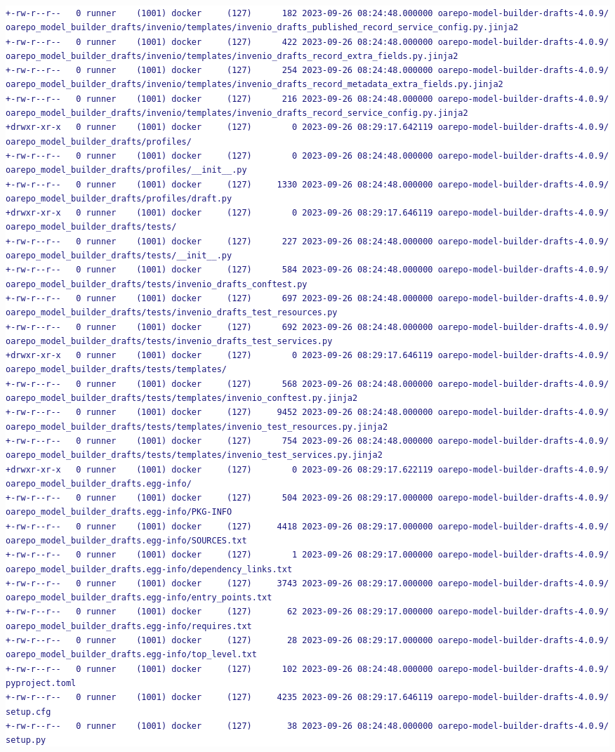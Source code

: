 ```diff
+-rw-r--r--   0 runner    (1001) docker     (127)      182 2023-09-26 08:24:48.000000 oarepo-model-builder-drafts-4.0.9/oarepo_model_builder_drafts/invenio/templates/invenio_drafts_published_record_service_config.py.jinja2
+-rw-r--r--   0 runner    (1001) docker     (127)      422 2023-09-26 08:24:48.000000 oarepo-model-builder-drafts-4.0.9/oarepo_model_builder_drafts/invenio/templates/invenio_drafts_record_extra_fields.py.jinja2
+-rw-r--r--   0 runner    (1001) docker     (127)      254 2023-09-26 08:24:48.000000 oarepo-model-builder-drafts-4.0.9/oarepo_model_builder_drafts/invenio/templates/invenio_drafts_record_metadata_extra_fields.py.jinja2
+-rw-r--r--   0 runner    (1001) docker     (127)      216 2023-09-26 08:24:48.000000 oarepo-model-builder-drafts-4.0.9/oarepo_model_builder_drafts/invenio/templates/invenio_drafts_record_service_config.py.jinja2
+drwxr-xr-x   0 runner    (1001) docker     (127)        0 2023-09-26 08:29:17.642119 oarepo-model-builder-drafts-4.0.9/oarepo_model_builder_drafts/profiles/
+-rw-r--r--   0 runner    (1001) docker     (127)        0 2023-09-26 08:24:48.000000 oarepo-model-builder-drafts-4.0.9/oarepo_model_builder_drafts/profiles/__init__.py
+-rw-r--r--   0 runner    (1001) docker     (127)     1330 2023-09-26 08:24:48.000000 oarepo-model-builder-drafts-4.0.9/oarepo_model_builder_drafts/profiles/draft.py
+drwxr-xr-x   0 runner    (1001) docker     (127)        0 2023-09-26 08:29:17.646119 oarepo-model-builder-drafts-4.0.9/oarepo_model_builder_drafts/tests/
+-rw-r--r--   0 runner    (1001) docker     (127)      227 2023-09-26 08:24:48.000000 oarepo-model-builder-drafts-4.0.9/oarepo_model_builder_drafts/tests/__init__.py
+-rw-r--r--   0 runner    (1001) docker     (127)      584 2023-09-26 08:24:48.000000 oarepo-model-builder-drafts-4.0.9/oarepo_model_builder_drafts/tests/invenio_drafts_conftest.py
+-rw-r--r--   0 runner    (1001) docker     (127)      697 2023-09-26 08:24:48.000000 oarepo-model-builder-drafts-4.0.9/oarepo_model_builder_drafts/tests/invenio_drafts_test_resources.py
+-rw-r--r--   0 runner    (1001) docker     (127)      692 2023-09-26 08:24:48.000000 oarepo-model-builder-drafts-4.0.9/oarepo_model_builder_drafts/tests/invenio_drafts_test_services.py
+drwxr-xr-x   0 runner    (1001) docker     (127)        0 2023-09-26 08:29:17.646119 oarepo-model-builder-drafts-4.0.9/oarepo_model_builder_drafts/tests/templates/
+-rw-r--r--   0 runner    (1001) docker     (127)      568 2023-09-26 08:24:48.000000 oarepo-model-builder-drafts-4.0.9/oarepo_model_builder_drafts/tests/templates/invenio_conftest.py.jinja2
+-rw-r--r--   0 runner    (1001) docker     (127)     9452 2023-09-26 08:24:48.000000 oarepo-model-builder-drafts-4.0.9/oarepo_model_builder_drafts/tests/templates/invenio_test_resources.py.jinja2
+-rw-r--r--   0 runner    (1001) docker     (127)      754 2023-09-26 08:24:48.000000 oarepo-model-builder-drafts-4.0.9/oarepo_model_builder_drafts/tests/templates/invenio_test_services.py.jinja2
+drwxr-xr-x   0 runner    (1001) docker     (127)        0 2023-09-26 08:29:17.622119 oarepo-model-builder-drafts-4.0.9/oarepo_model_builder_drafts.egg-info/
+-rw-r--r--   0 runner    (1001) docker     (127)      504 2023-09-26 08:29:17.000000 oarepo-model-builder-drafts-4.0.9/oarepo_model_builder_drafts.egg-info/PKG-INFO
+-rw-r--r--   0 runner    (1001) docker     (127)     4418 2023-09-26 08:29:17.000000 oarepo-model-builder-drafts-4.0.9/oarepo_model_builder_drafts.egg-info/SOURCES.txt
+-rw-r--r--   0 runner    (1001) docker     (127)        1 2023-09-26 08:29:17.000000 oarepo-model-builder-drafts-4.0.9/oarepo_model_builder_drafts.egg-info/dependency_links.txt
+-rw-r--r--   0 runner    (1001) docker     (127)     3743 2023-09-26 08:29:17.000000 oarepo-model-builder-drafts-4.0.9/oarepo_model_builder_drafts.egg-info/entry_points.txt
+-rw-r--r--   0 runner    (1001) docker     (127)       62 2023-09-26 08:29:17.000000 oarepo-model-builder-drafts-4.0.9/oarepo_model_builder_drafts.egg-info/requires.txt
+-rw-r--r--   0 runner    (1001) docker     (127)       28 2023-09-26 08:29:17.000000 oarepo-model-builder-drafts-4.0.9/oarepo_model_builder_drafts.egg-info/top_level.txt
+-rw-r--r--   0 runner    (1001) docker     (127)      102 2023-09-26 08:24:48.000000 oarepo-model-builder-drafts-4.0.9/pyproject.toml
+-rw-r--r--   0 runner    (1001) docker     (127)     4235 2023-09-26 08:29:17.646119 oarepo-model-builder-drafts-4.0.9/setup.cfg
+-rw-r--r--   0 runner    (1001) docker     (127)       38 2023-09-26 08:24:48.000000 oarepo-model-builder-drafts-4.0.9/setup.py
```

